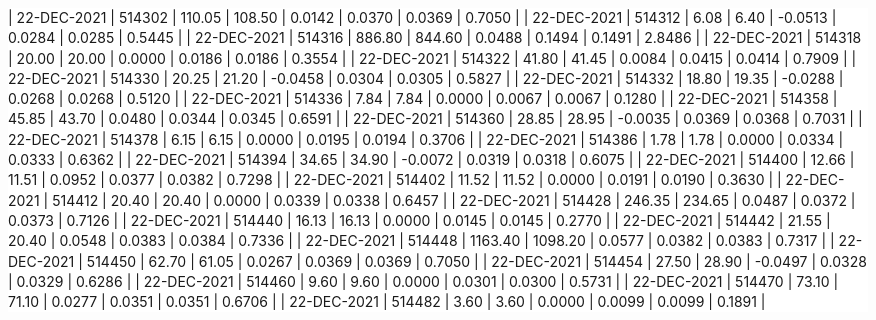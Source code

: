 | 22-DEC-2021 | 514302 | 110.05 | 108.50 | 0.0142 | 0.0370 | 0.0369 | 0.7050 |
| 22-DEC-2021 | 514312 | 6.08 | 6.40 | -0.0513 | 0.0284 | 0.0285 | 0.5445 |
| 22-DEC-2021 | 514316 | 886.80 | 844.60 | 0.0488 | 0.1494 | 0.1491 | 2.8486 |
| 22-DEC-2021 | 514318 | 20.00 | 20.00 | 0.0000 | 0.0186 | 0.0186 | 0.3554 |
| 22-DEC-2021 | 514322 | 41.80 | 41.45 | 0.0084 | 0.0415 | 0.0414 | 0.7909 |
| 22-DEC-2021 | 514330 | 20.25 | 21.20 | -0.0458 | 0.0304 | 0.0305 | 0.5827 |
| 22-DEC-2021 | 514332 | 18.80 | 19.35 | -0.0288 | 0.0268 | 0.0268 | 0.5120 |
| 22-DEC-2021 | 514336 | 7.84 | 7.84 | 0.0000 | 0.0067 | 0.0067 | 0.1280 |
| 22-DEC-2021 | 514358 | 45.85 | 43.70 | 0.0480 | 0.0344 | 0.0345 | 0.6591 |
| 22-DEC-2021 | 514360 | 28.85 | 28.95 | -0.0035 | 0.0369 | 0.0368 | 0.7031 |
| 22-DEC-2021 | 514378 | 6.15 | 6.15 | 0.0000 | 0.0195 | 0.0194 | 0.3706 |
| 22-DEC-2021 | 514386 | 1.78 | 1.78 | 0.0000 | 0.0334 | 0.0333 | 0.6362 |
| 22-DEC-2021 | 514394 | 34.65 | 34.90 | -0.0072 | 0.0319 | 0.0318 | 0.6075 |
| 22-DEC-2021 | 514400 | 12.66 | 11.51 | 0.0952 | 0.0377 | 0.0382 | 0.7298 |
| 22-DEC-2021 | 514402 | 11.52 | 11.52 | 0.0000 | 0.0191 | 0.0190 | 0.3630 |
| 22-DEC-2021 | 514412 | 20.40 | 20.40 | 0.0000 | 0.0339 | 0.0338 | 0.6457 |
| 22-DEC-2021 | 514428 | 246.35 | 234.65 | 0.0487 | 0.0372 | 0.0373 | 0.7126 |
| 22-DEC-2021 | 514440 | 16.13 | 16.13 | 0.0000 | 0.0145 | 0.0145 | 0.2770 |
| 22-DEC-2021 | 514442 | 21.55 | 20.40 | 0.0548 | 0.0383 | 0.0384 | 0.7336 |
| 22-DEC-2021 | 514448 | 1163.40 | 1098.20 | 0.0577 | 0.0382 | 0.0383 | 0.7317 |
| 22-DEC-2021 | 514450 | 62.70 | 61.05 | 0.0267 | 0.0369 | 0.0369 | 0.7050 |
| 22-DEC-2021 | 514454 | 27.50 | 28.90 | -0.0497 | 0.0328 | 0.0329 | 0.6286 |
| 22-DEC-2021 | 514460 | 9.60 | 9.60 | 0.0000 | 0.0301 | 0.0300 | 0.5731 |
| 22-DEC-2021 | 514470 | 73.10 | 71.10 | 0.0277 | 0.0351 | 0.0351 | 0.6706 |
| 22-DEC-2021 | 514482 | 3.60 | 3.60 | 0.0000 | 0.0099 | 0.0099 | 0.1891 |
